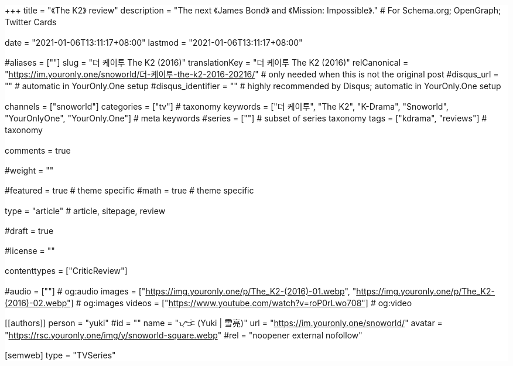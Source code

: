 +++
title = "《The K2》 review"
description = "The next 《James Bond》 and 《Mission: Impossible》."	# For Schema.org; OpenGraph; Twitter Cards

date = "2021-01-06T13:11:17+08:00"
lastmod = "2021-01-06T13:11:17+08:00"

#aliases = [""]
slug = "더 케이투 The K2 (2016)"
translationKey = "더 케이투 The K2 (2016)"
relCanonical = "https://im.youronly.one/snoworld/더-케이투-the-k2-2016-20216/"														# only needed when this is not the original post
#disqus_url = ""                                                    # automatic in YourOnly.One setup
#disqus_identifier = ""                                             # highly recommended by Disqus; automatic in YourOnly.One setup

channels = ["snoworld"]
categories = ["tv"]                           # taxonomy
keywords = ["더 케이투", "The K2", "K-Drama", "Snoworld", "YourOnlyOne", "YourOnly.One"]															# meta keywords
#series = [""]																# subset of series taxonomy
tags = ["kdrama", "reviews"]																	# taxonomy

comments = true

#weight = ""

#featured = true															# theme specific
#math = true																	# theme specific

type = "article"                                                           # article, sitepage, review

#draft = true

#license = ""

contenttypes = ["CriticReview"]

#audio = [""]																# og:audio
images = ["https://img.youronly.one/p/The_K2-(2016)-01.webp", "https://img.youronly.one/p/The_K2-(2016)-02.webp"]    # og:images
videos = ["https://www.youtube.com/watch?v=roP0rLwo708"]                                # og:video

[[authors]]
  person = "yuki"
  #id = ""
  name = "ᜌᜓᜃᜒ (Yuki | 雪亮)"
  url = "https://im.youronly.one/snoworld/"
  avatar = "https://rsc.youronly.one/img/y/snoworld-square.webp"
  #rel = "noopener external nofollow"

[semweb]
type = "TVSeries"


[^a]: Wikipedia: [《The K2》 synopsis](https://en.wikipedia.org/wiki/The_K2#Synopsis); [CC-BY-SA 3.0 Unported License](https://en.wikipedia.org/wiki/Wikipedia:Text_of_Creative_Commons_Attribution-ShareAlike_3.0_Unported_License)
